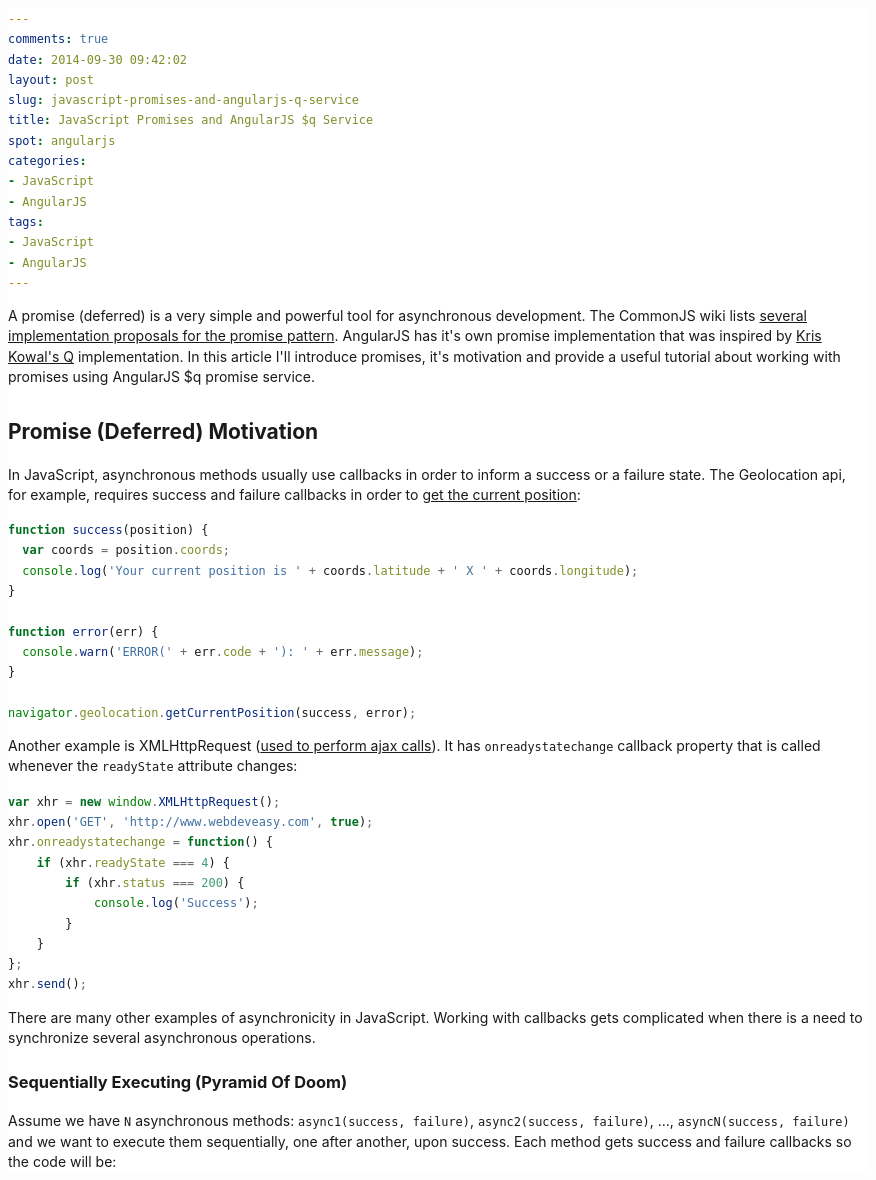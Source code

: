```yaml
---
comments: true
date: 2014-09-30 09:42:02
layout: post
slug: javascript-promises-and-angularjs-q-service
title: JavaScript Promises and AngularJS $q Service
spot: angularjs
categories:
- JavaScript
- AngularJS
tags:
- JavaScript
- AngularJS
---
```


A promise (deferred) is a very simple and powerful tool for asynchronous development. The CommonJS wiki lists <a href="http://wiki.commonjs.org/wiki/Promises" target="_blank">several implementation proposals for the promise pattern</a>. AngularJS has it's own promise implementation that was inspired by <a href="https://github.com/kriskowal/q" target="_blank">Kris Kowal's Q</a> implementation. In this article I'll introduce promises, it's motivation and provide a useful tutorial about working with promises using AngularJS $q promise service.


## Promise (Deferred) Motivation
In JavaScript, asynchronous methods usually use callbacks in order to inform a success or a failure state. The Geolocation api, for example, requires success and failure callbacks in order to <a href="https://developer.mozilla.org/en-US/docs/Web/API/Geolocation.getCurrentPosition" target="_blank">get the current position</a>:
```javascript Use callbacks in Geolocation api
function success(position) {
  var coords = position.coords;
  console.log('Your current position is ' + coords.latitude + ' X ' + coords.longitude);
}

function error(err) {
  console.warn('ERROR(' + err.code + '): ' + err.message);
}

navigator.geolocation.getCurrentPosition(success, error);
```
Another example is XMLHttpRequest (<a href="https://developer.mozilla.org/en/docs/Web/API/XMLHttpRequest" target="_blank">used to perform ajax calls</a>). It has `onreadystatechange` callback property that is called whenever the `readyState` attribute changes:
```javascript Callback use in XHR
var xhr = new window.XMLHttpRequest();
xhr.open('GET', 'http://www.webdeveasy.com', true);
xhr.onreadystatechange = function() {
    if (xhr.readyState === 4) {
        if (xhr.status === 200) {
            console.log('Success');
        }
    }
};
xhr.send();
```
There are many other examples of asynchronicity in JavaScript. Working with callbacks gets complicated when there is a need to synchronize several asynchronous operations.   
### Sequentially Executing (Pyramid Of Doom)
Assume we have `N` asynchronous methods: `async1(success, failure)`, `async2(success, failure)`, ..., `asyncN(success, failure)` and we want to execute them sequentially, one after another, upon success. Each method gets success and failure callbacks so the code will be:
```javascript execute asynchronous methods sequentially
```